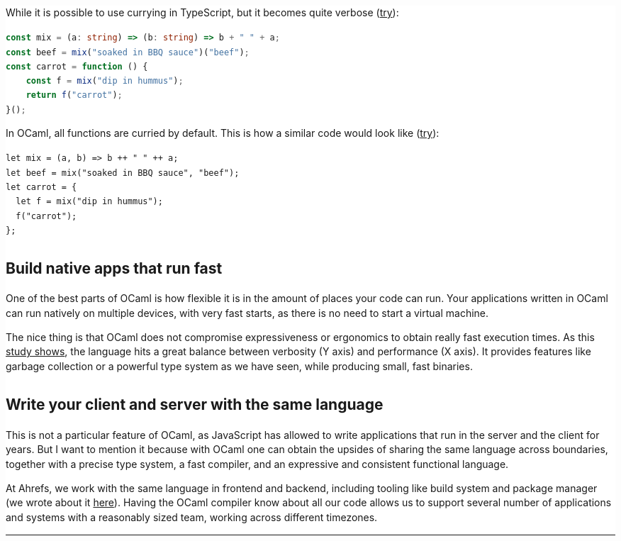 While it is possible to use currying in TypeScript, but it becomes quite verbose
([try](https://www.typescriptlang.org/play?#code/MYewdgzgLgBAtgSwB4wLwwBQEMBcNoBOCYA5gJRoB8mARnoceVTDTANQwBEX7MWA3AChQkWDQCm4gGZp4yDJwggsAa3EATGMRgAhHQEV8WAK7BxnMgonSLQkdBjAsBAiFjopxsMCgJwmCgBvQRhQx3AHGXREJAV1BAAHLTAYAAtjODhjCFsQsIJxKGMCFKkFJxc3XIBfDDJ+IA)):

```typescript
const mix = (a: string) => (b: string) => b + " " + a;
const beef = mix("soaked in BBQ sauce")("beef");
const carrot = function () {
    const f = mix("dip in hummus");
    return f("carrot");
}();
```

In OCaml, all functions are curried by default. This is how a similar code would
look like
([try](https://melange.re/unstable/playground/?language=Reason&code=bGV0IG1peCA9IChhLCBiKSA9PiBiICsrICIgIiArKyBhOwpsZXQgYmVlZiA9IG1peCgic29ha2VkIGluIEJCUSBzYXVjZSIsICJiZWVmIik7CmxldCBjYXJyb3QgPSB7CiAgbGV0IGYgPSBtaXgoImRpcCBpbiBodW1tdXMiKTsKICBmKCJjYXJyb3QiKTsKfTsK&live=off)):

```reason
let mix = (a, b) => b ++ " " ++ a;
let beef = mix("soaked in BBQ sauce", "beef");
let carrot = {
  let f = mix("dip in hummus");
  f("carrot");
};
```

## Build native apps that run fast

One of the best parts of OCaml is how flexible it is in the amount of places
your code can run. Your applications written in OCaml can run natively on
multiple devices, with very fast starts, as there is no need to start a virtual
machine.

The nice thing is that OCaml does not compromise expressiveness or ergonomics to
obtain really fast execution times. As this [study
shows](http://blog.gmarceau.qc.ca/2009/05/speed-size-and-dependability-of.html),
the language hits a great balance between verbosity (Y axis) and performance (X
axis). It provides features like garbage collection or a powerful type system as
we have seen, while producing small, fast binaries.

## Write your client and server with the same language

This is not a particular feature of OCaml, as JavaScript has allowed to write
applications that run in the server and the client for years. But I want to
mention it because with OCaml one can obtain the upsides of sharing the same
language across boundaries, together with a precise type system, a fast
compiler, and an expressive and consistent functional language.

At Ahrefs, we work with the same language in frontend and backend, including
tooling like build system and package manager (we wrote about it
[here](https://tech.ahrefs.com/ahrefs-is-now-built-with-melange-b14f5ec56df4)).
Having the OCaml compiler know about all our code allows us to support several
number of applications and systems with a reasonably sized team, working across
different timezones.

---